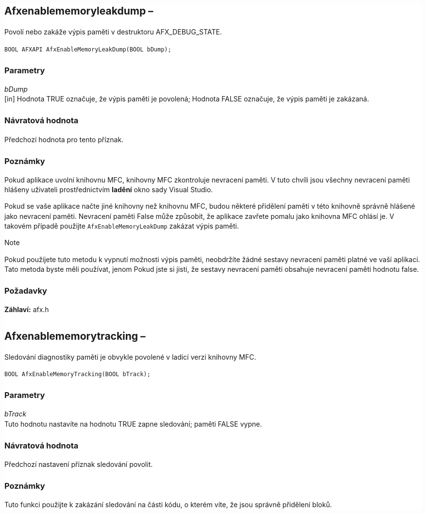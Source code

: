 ##  <a name="afxenablememoryleakdump"></a>  Afxenablememoryleakdump –  
 Povolí nebo zakáže výpis paměti v destruktoru AFX_DEBUG_STATE.  
  
```  
BOOL AFXAPI AfxEnableMemoryLeakDump(BOOL bDump);
```  
  
### <a name="parameters"></a>Parametry  
*bDump*<br/>
[in] Hodnota TRUE označuje, že výpis paměti je povolená; Hodnota FALSE označuje, že výpis paměti je zakázaná.  
  
### <a name="return-value"></a>Návratová hodnota  
 Předchozí hodnota pro tento příznak.  
  
### <a name="remarks"></a>Poznámky  
 Pokud aplikace uvolní knihovnu MFC, knihovny MFC zkontroluje nevracení paměti. V tuto chvíli jsou všechny nevracení paměti hlášeny uživateli prostřednictvím **ladění** okno sady Visual Studio.  
  
 Pokud se vaše aplikace načte jiné knihovny než knihovnu MFC, budou některé přidělení paměti v této knihovně správně hlášené jako nevracení paměti. Nevracení paměti False může způsobit, že aplikace zavřete pomalu jako knihovna MFC ohlásí je. V takovém případě použijte `AfxEnableMemoryLeakDump` zakázat výpis paměti.  
  
> [!NOTE]
>  Pokud použijete tuto metodu k vypnutí možnosti výpis paměti, neobdržíte žádné sestavy nevracení paměti platné ve vaší aplikaci. Tato metoda byste měli používat, jenom Pokud jste si jisti, že sestavy nevracení paměti obsahuje nevracení paměti hodnotu false.  

### <a name="requirements"></a>Požadavky  
 **Záhlaví:** afx.h 

##  <a name="afxenablememorytracking"></a>  Afxenablememorytracking –  
 Sledování diagnostiky paměti je obvykle povolené v ladicí verzi knihovny MFC.  
  
```   
BOOL AfxEnableMemoryTracking(BOOL bTrack); 
```  
  
### <a name="parameters"></a>Parametry  
 *bTrack*  
 Tuto hodnotu nastavíte na hodnotu TRUE zapne sledování; paměti FALSE vypne.  
  
### <a name="return-value"></a>Návratová hodnota  
 Předchozí nastavení příznak sledování povolit.  
  
### <a name="remarks"></a>Poznámky  
 Tuto funkci použijte k zakázání sledování na části kódu, o kterém víte, že jsou správně přidělení bloků.  
  